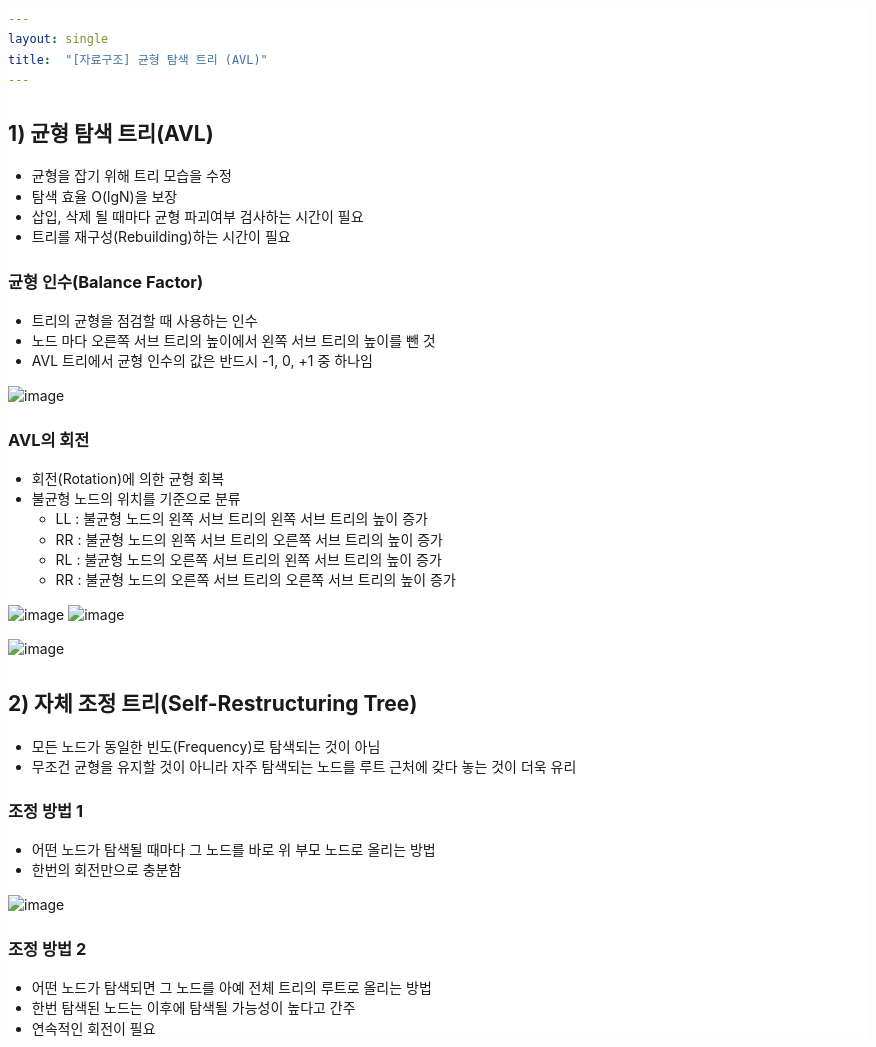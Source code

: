 ```yaml
---
layout: single
title:  "[자료구조] 균형 탐색 트리 (AVL)"
---
```



## 1) 균형 탐색 트리(AVL)
- 균형을 잡기 위해 트리 모습을 수정
- 탐색 효율 O(lgN)을 보장
- 삽입, 삭제 될 때마다 균형 파괴여부 검사하는 시간이 필요
- 트리를 재구성(Rebuilding)하는 시간이 필요

### 균형 인수(Balance Factor)
- 트리의 균형을 점검할 때 사용하는 인수
- 노드 마다 오른쪽 서브 트리의 높이에서 왼쪽 서브 트리의 높이를 뺀 것
- AVL 트리에서 균형 인수의 값은 반드시 -1, 0, +1 중 하나임

![image](https://user-images.githubusercontent.com/55589616/214830810-817487bb-6cea-4f1e-90e4-1811017ef60b.png)


### AVL의 회전
- 회전(Rotation)에 의한 균형 회복
- 불균형 노드의 위치를 기준으로 분류
    - LL : 불균형 노드의 왼쪽 서브 트리의 왼쪽 서브 트리의 높이 증가
    - RR : 불균형 노드의 왼쪽 서브 트리의 오른쪽 서브 트리의 높이 증가
    - RL : 불균형 노드의 오른쪽 서브 트리의 왼쪽 서브 트리의 높이 증가
    - RR : 불균형 노드의 오른쪽 서브 트리의 오른쪽 서브 트리의 높이 증가

![image](https://user-images.githubusercontent.com/55589616/214831634-d61e2bfe-7bbb-4dc0-b993-a08c5d28256a.png)
![image](https://user-images.githubusercontent.com/55589616/214831702-2cecf001-9008-4beb-8cd7-224c3f94a8bf.png)

![image](https://user-images.githubusercontent.com/55589616/214833297-5518da21-e87c-4eee-b219-13e26b1a3d42.png)


## 2) 자체 조정 트리(Self-Restructuring Tree) 
- 모든 노드가 동일한 빈도(Frequency)로 탐색되는 것이 아님
- 무조건 균형을 유지할 것이 아니라 자주 탐색되는 노드를 루트 근처에 갖다 놓는 것이 더욱 유리


### 조정 방법 1
- 어떤 노드가 탐색될 때마다 그 노드를 바로 위 부모 노드로 올리는 방법
- 한번의 회전만으로 충분함

![image](https://user-images.githubusercontent.com/55589616/214833977-c019fbd5-34f9-465d-9226-4deb7468dd2b.png)


### 조정 방법 2
- 어떤 노드가 탐색되면 그 노드를 아예 전체 트리의 루트로 올리는 방법
- 한번 탐색된 노드는 이후에 탐색될 가능성이 높다고 간주
- 연속적인 회전이 필요
